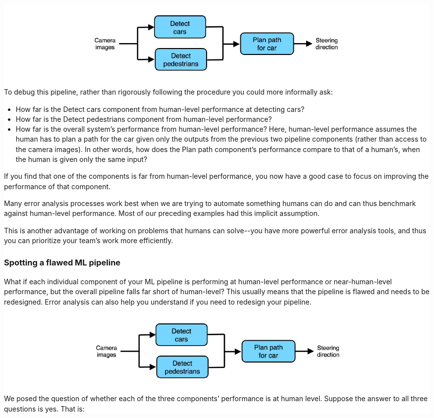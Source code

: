 <div align="center">
  <img src="Images/59.png">
</div>

To debug this pipeline, rather than rigorously following the procedure you could more informally ask:

- How far is the Detect cars component from human-level performance at detecting cars?
- How far is the Detect pedestrians component from human-level performance?
- How far is the overall system’s performance from human-level performance? Here, human-level performance assumes the human has to plan a path for the car given only the outputs from the previous two pipeline components (rather than access to the camera images). In other words, how does the Plan path component’s performance compare to that of a human’s, when the human is given only the same input?

If you find that one of the components is far from human-level performance, you now have a good case to focus on improving the performance of that component.

Many error analysis processes work best when we are trying to automate something humans can do and can thus benchmark against human-level performance. Most of our preceding examples had this implicit assumption.

This is another advantage of working on problems that humans can solve--you have more powerful error analysis tools, and thus you can prioritize your team’s work more efficiently.

### Spotting a flawed ML pipeline

What if each individual component of your ML pipeline is performing at human-level performance or near-human-level performance, but the overall pipeline falls far short of human-level? This usually means that the pipeline is flawed and needs to be redesigned. Error analysis can also help you understand if you need to redesign your pipeline.

<div align="center">
  <img src="Images/60.png">
</div>

We posed the question of whether each of the three components’ performance is at human level. Suppose the answer to all three questions is yes. That is:
